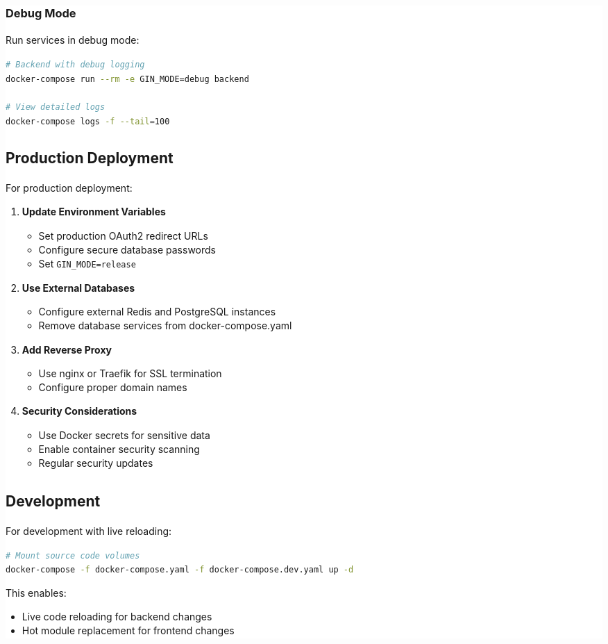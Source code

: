 ### Debug Mode

Run services in debug mode:
```bash
# Backend with debug logging
docker-compose run --rm -e GIN_MODE=debug backend

# View detailed logs
docker-compose logs -f --tail=100
```

## Production Deployment

For production deployment:

1. **Update Environment Variables**
   - Set production OAuth2 redirect URLs
   - Configure secure database passwords
   - Set `GIN_MODE=release`

2. **Use External Databases**
   - Configure external Redis and PostgreSQL instances
   - Remove database services from docker-compose.yaml

3. **Add Reverse Proxy**
   - Use nginx or Traefik for SSL termination
   - Configure proper domain names

4. **Security Considerations**
   - Use Docker secrets for sensitive data
   - Enable container security scanning
   - Regular security updates

## Development

For development with live reloading:

```bash
# Mount source code volumes
docker-compose -f docker-compose.yaml -f docker-compose.dev.yaml up -d
```

This enables:
- Live code reloading for backend changes
- Hot module replacement for frontend changes
